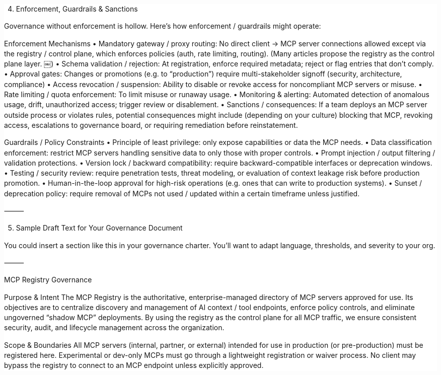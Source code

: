 4. Enforcement, Guardrails & Sanctions

Governance without enforcement is hollow. Here’s how enforcement / guardrails might operate:

Enforcement Mechanisms
	•	Mandatory gateway / proxy routing: No direct client → MCP server connections allowed except via the registry / control plane, which enforces policies (auth, rate limiting, routing). (Many articles propose the registry as the control plane layer.  ￼)
	•	Schema validation / rejection: At registration, enforce required metadata; reject or flag entries that don’t comply.
	•	Approval gates: Changes or promotions (e.g. to “production”) require multi-stakeholder signoff (security, architecture, compliance)
	•	Access revocation / suspension: Ability to disable or revoke access for noncompliant MCP servers or misuse.
	•	Rate limiting / quota enforcement: To limit misuse or runaway usage.
	•	Monitoring & alerting: Automated detection of anomalous usage, drift, unauthorized access; trigger review or disablement.
	•	Sanctions / consequences: If a team deploys an MCP server outside process or violates rules, potential consequences might include (depending on your culture) blocking that MCP, revoking access, escalations to governance board, or requiring remediation before reinstatement.

Guardrails / Policy Constraints
	•	Principle of least privilege: only expose capabilities or data the MCP needs.
	•	Data classification enforcement: restrict MCP servers handling sensitive data to only those with proper controls.
	•	Prompt injection / output filtering / validation protections.
	•	Version lock / backward compatibility: require backward-compatible interfaces or deprecation windows.
	•	Testing / security review: require penetration tests, threat modeling, or evaluation of context leakage risk before production promotion.
	•	Human-in-the-loop approval for high-risk operations (e.g. ones that can write to production systems).
	•	Sunset / deprecation policy: require removal of MCPs not used / updated within a certain timeframe unless justified.

⸻

5. Sample Draft Text for Your Governance Document

You could insert a section like this in your governance charter. You’ll want to adapt language, thresholds, and severity to your org.

⸻

MCP Registry Governance

Purpose & Intent
The MCP Registry is the authoritative, enterprise-managed directory of MCP servers approved for use. Its objectives are to centralize discovery and management of AI context / tool endpoints, enforce policy controls, and eliminate ungoverned “shadow MCP” deployments. By using the registry as the control plane for all MCP traffic, we ensure consistent security, audit, and lifecycle management across the organization.

Scope & Boundaries
All MCP servers (internal, partner, or external) intended for use in production (or pre-production) must be registered here. Experimental or dev-only MCPs must go through a lightweight registration or waiver process. No client may bypass the registry to connect to an MCP endpoint unless explicitly approved.

